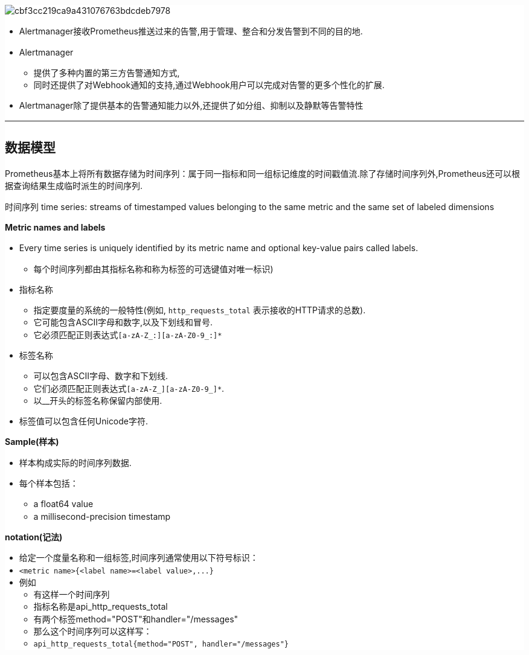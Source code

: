 
![cbf3cc219ca9a431076763bdcdeb7978](https://i.imgur.com/Fcv3sIi.png)

- Alertmanager接收Prometheus推送过来的告警,用于管理、整合和分发告警到不同的目的地.

- Alertmanager
  - 提供了多种内置的第三方告警通知方式,
  - 同时还提供了对Webhook通知的支持,通过Webhook用户可以完成对告警的更多个性化的扩展.
- Alertmanager除了提供基本的告警通知能力以外,还提供了如分组、抑制以及静默等告警特性


---

## 数据模型

Prometheus基本上将所有数据存储为时间序列：属于同一指标和同一组标记维度的时间戳值流.除了存储时间序列外,Prometheus还可以根据查询结果生成临时派生的时间序列.

时间序列 time series: streams of timestamped values belonging to the same metric and the same set of labeled dimensions

**Metric names and labels**

- Every time series is uniquely identified by its metric name and optional key-value pairs called labels.
  - 每个时间序列都由其指标名称和称为标签的可选键值对唯一标识)

- 指标名称
  - 指定要度量的系统的一般特性(例如, `http_requests_total` 表示接收的HTTP请求的总数).
  - 它可能包含ASCII字母和数字,以及下划线和冒号.
  - 它必须匹配正则表达式`[a-zA-Z_:][a-zA-Z0-9_:]*`
- 标签名称
  - 可以包含ASCII字母、数字和下划线.
  - 它们必须匹配正则表达式`[a-zA-Z_][a-zA-Z0-9_]*`.
  - 以__开头的标签名称保留内部使用.

- 标签值可以包含任何Unicode字符.



**Sample(样本)**

- 样本构成实际的时间序列数据.

- 每个样本包括：
  - a float64 value
  - a millisecond-precision timestamp


**notation(记法)**
- 给定一个度量名称和一组标签,时间序列通常使用以下符号标识：
- `<metric name>{<label name>=<label value>,...}`
- 例如
  - 有这样一个时间序列
  - 指标名称是api_http_requests_total
  - 有两个标签method="POST"和handler="/messages"
  - 那么这个时间序列可以这样写：
  - `api_http_requests_total{method="POST", handler="/messages"}`
